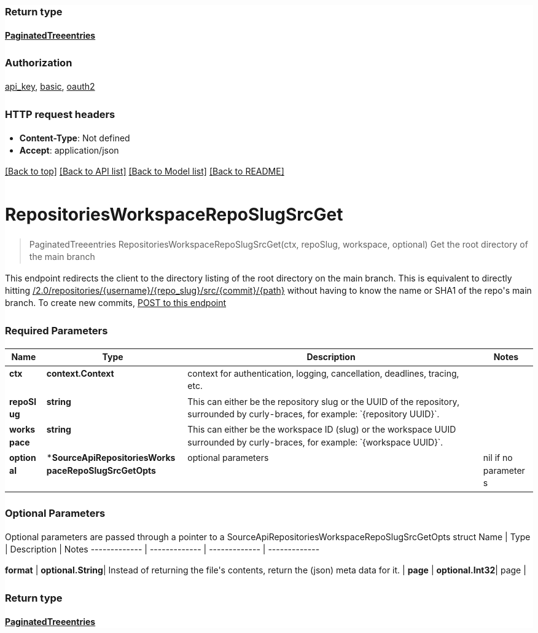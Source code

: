 ### Return type

[**PaginatedTreeentries**](paginated_treeentries.md)

### Authorization

[api_key](../README.md#api_key), [basic](../README.md#basic), [oauth2](../README.md#oauth2)

### HTTP request headers

 - **Content-Type**: Not defined
 - **Accept**: application/json

[[Back to top]](#) [[Back to API list]](../README.md#documentation-for-api-endpoints) [[Back to Model list]](../README.md#documentation-for-models) [[Back to README]](../README.md)

# **RepositoriesWorkspaceRepoSlugSrcGet**
> PaginatedTreeentries RepositoriesWorkspaceRepoSlugSrcGet(ctx, repoSlug, workspace, optional)
Get the root directory of the main branch

This endpoint redirects the client to the directory listing of the root directory on the main branch.  This is equivalent to directly hitting [/2.0/repositories/{username}/{repo_slug}/src/{commit}/{path}](src/%7Bcommit%7D/%7Bpath%7D) without having to know the name or SHA1 of the repo's main branch.  To create new commits, [POST to this endpoint](#post)

### Required Parameters

Name | Type | Description  | Notes
------------- | ------------- | ------------- | -------------
 **ctx** | **context.Context** | context for authentication, logging, cancellation, deadlines, tracing, etc.
  **repoSlug** | **string**| This can either be the repository slug or the UUID of the repository, surrounded by curly-braces, for example: &#x60;{repository UUID}&#x60;.  | 
  **workspace** | **string**| This can either be the workspace ID (slug) or the workspace UUID surrounded by curly-braces, for example: &#x60;{workspace UUID}&#x60;.  | 
 **optional** | ***SourceApiRepositoriesWorkspaceRepoSlugSrcGetOpts** | optional parameters | nil if no parameters

### Optional Parameters
Optional parameters are passed through a pointer to a SourceApiRepositoriesWorkspaceRepoSlugSrcGetOpts struct
Name | Type | Description  | Notes
------------- | ------------- | ------------- | -------------


 **format** | **optional.String**| Instead of returning the file&#x27;s contents, return the (json) meta data for it. | 
 **page** | **optional.Int32**| page | 

### Return type

[**PaginatedTreeentries**](paginated_treeentries.md)
